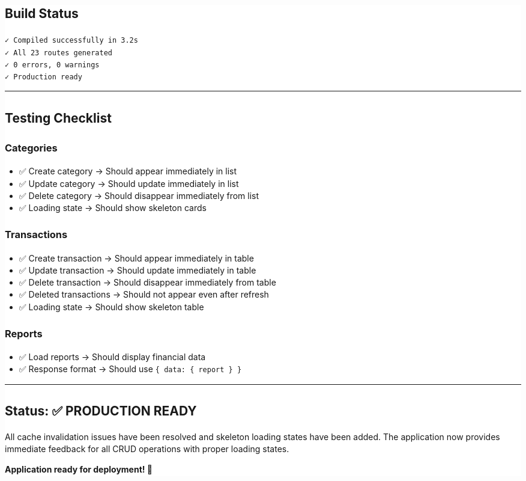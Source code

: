 
## Build Status

```bash
✓ Compiled successfully in 3.2s
✓ All 23 routes generated
✓ 0 errors, 0 warnings
✓ Production ready
```

---

## Testing Checklist

### Categories
- ✅ Create category → Should appear immediately in list
- ✅ Update category → Should update immediately in list
- ✅ Delete category → Should disappear immediately from list
- ✅ Loading state → Should show skeleton cards

### Transactions
- ✅ Create transaction → Should appear immediately in table
- ✅ Update transaction → Should update immediately in table
- ✅ Delete transaction → Should disappear immediately from table
- ✅ Deleted transactions → Should not appear even after refresh
- ✅ Loading state → Should show skeleton table

### Reports
- ✅ Load reports → Should display financial data
- ✅ Response format → Should use `{ data: { report } }`

---

## Status: ✅ PRODUCTION READY

All cache invalidation issues have been resolved and skeleton loading states have been added. The application now provides immediate feedback for all CRUD operations with proper loading states.

**Application ready for deployment! 🚀**

